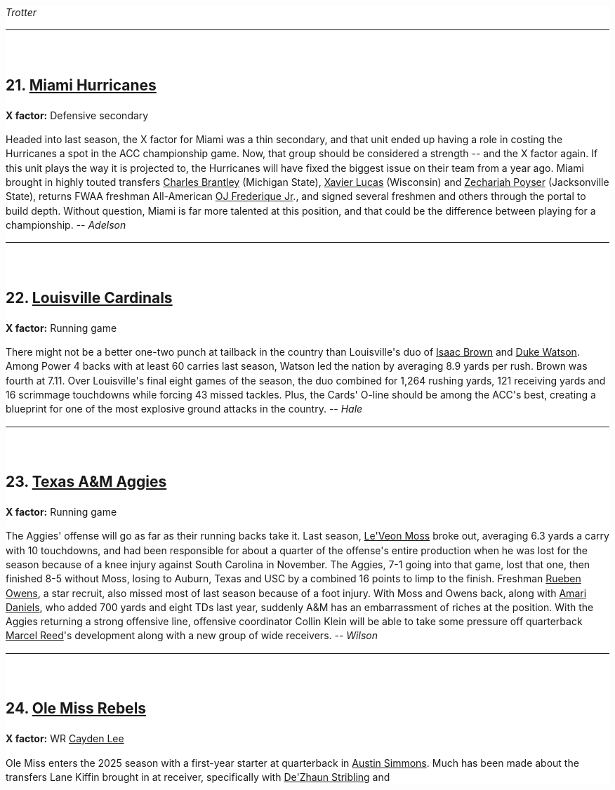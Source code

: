 <em>Trotter</em></p><hr><p><img alt="" src="https://a.espncdn.com/combiner/i?img=/i/teamlogos/ncaa/500/2390.png&amp;h=60&amp;w=60" width="30"></p><h2>21. <a data-clubhouse-guid="2b3657a5-caae-31a2-899a-0d09df0f7bed" href="https://www.espn.com/college-football/team/_/id/2390/miami-hurricanes">Miami Hurricanes</a></h2><p><strong>X factor:</strong> Defensive secondary</p><p>Headed into last season, the X factor for Miami was a thin secondary, and that unit ended up having a role in costing the Hurricanes a spot in the ACC championship game. Now, that group should be considered a strength -- and the X factor again. If this unit plays the way it is projected to, the Hurricanes will have fixed the biggest issue on their team from a year ago. Miami brought in highly touted transfers <a data-player-guid="01fc3b82-4d50-3ea4-9931-94bdf09db5f4" href="https://www.espn.com/college-football/player/_/id/4431626/charles-brantley">Charles Brantley</a> (Michigan State), <a data-player-guid="6f2a5d44-a1dc-3fa9-b173-441900a11999" href="https://www.espn.com/college-football/player/_/id/5127735/xavier-lucas">Xavier Lucas</a> (Wisconsin) and <a data-player-guid="8240ae82-5783-3e74-a388-5864de3849c9" href="https://www.espn.com/college-football/player/_/id/5150903/zechariah-poyser">Zechariah Poyser</a> (Jacksonville State), returns FWAA freshman All-American <a data-player-guid="d6410f93-0160-355a-aa41-6a7718edc99c" href="https://www.espn.com/college-football/player/_/id/5226976/oj-frederique-jr">OJ Frederique Jr</a>., and signed several freshmen and others through the portal to build depth. Without question, Miami is far more talented at this position, and that could be the difference between playing for a championship. -- <em>Adelson</em></p><hr><p><img alt="" src="https://a.espncdn.com/combiner/i?img=/i/teamlogos/ncaa/500/97.png&amp;h=60&amp;w=60" width="30"></p><h2>22. <a data-clubhouse-guid="0584f11f-3e1c-d2ac-b852-35a74216c53e" href="https://www.espn.com/college-football/team/_/id/97/louisville-cardinals">Louisville Cardinals</a></h2><p><strong>X factor:</strong> Running game</p><p>There might not be a better one-two punch at tailback in the country than Louisville's duo of <a data-player-guid="d60787ab-e499-3284-b8c7-4dbadda5b3a6" href="https://www.espn.com/college-football/player/_/id/5079349/isaac-brown">Isaac Brown</a> and <a data-player-guid="698af11b-806d-3850-a08c-23ea6e969576" href="https://www.espn.com/college-football/player/_/id/5136049/duke-watson">Duke Watson</a>. Among Power 4 backs with at least 60 carries last season, Watson led the nation by averaging 8.9 yards per rush. Brown was fourth at 7.11. Over Louisville's final eight games of the season, the duo combined for 1,264 rushing yards, 121 receiving yards and 16 scrimmage touchdowns while forcing 43 missed tackles. Plus, the Cards' O-line should be among the ACC's best, creating a blueprint for one of the most explosive ground attacks in the country. -- <em>Hale</em></p><hr><p><img alt="" src="https://a.espncdn.com/combiner/i?img=/i/teamlogos/ncaa/500/245.png&amp;h=60&amp;w=60" width="30"></p><h2>23. <a data-clubhouse-guid="014788cd-231c-e33e-32c3-7e8d9a1e530f" href="https://www.espn.com/college-football/team/_/id/245/texas-a&amp;m-aggies">Texas A&amp;M Aggies</a></h2><p><strong>X factor:</strong> Running game</p><p>The Aggies' offense will go as far as their running backs take it. Last season, <a data-player-guid="1306f1e9-17e9-323b-9958-02eace2c77b0" href="https://www.espn.com/college-football/player/_/id/4685470/leveon-moss">Le'Veon Moss</a> broke out, averaging 6.3 yards a carry with 10 touchdowns, and had been responsible for about a quarter of the offense's entire production when he was lost for the season because of a knee injury against South Carolina in November. The Aggies, 7-1 going into that game, lost that one, then finished 8-5 without Moss, losing to Auburn, Texas and USC by a combined 16 points to limp to the finish. Freshman <a data-player-guid="f7581ec1-bdb7-3ef6-ad22-702d128b538f" href="https://www.espn.com/college-football/player/_/id/4870934/rueben-owens">Rueben Owens</a>, a star recruit, also missed most of last season because of a foot injury. With Moss and Owens back, along with <a data-player-guid="684275d0-b4c6-33b2-8e8b-220037c475e8" href="https://www.espn.com/college-football/player/_/id/4879611/amari-daniels">Amari Daniels</a>, who added 700 yards and eight TDs last year, suddenly A&amp;M has an embarrassment of riches at the position. With the Aggies returning a strong offensive line, offensive coordinator Collin Klein will be able to take some pressure off quarterback <a data-player-guid="7ef5b217-b78c-3d9d-b93a-27aff33023de" href="https://www.espn.com/college-football/player/_/id/4870971/marcel-reed">Marcel Reed</a>'s development along with a new group of wide receivers. -- <em>Wilson</em></p><hr><p><img alt="" src="https://a.espncdn.com/combiner/i?img=/i/teamlogos/ncaa/500/145.png&amp;h=60&amp;w=60" width="30"></p><h2>24. <a data-clubhouse-guid="f6196074-c394-4821-7b0b-c4271d9467de" href="https://www.espn.com/college-football/team/_/id/145/ole-miss-rebels">Ole Miss Rebels</a></h2><p><strong>X factor:</strong> WR <a data-player-guid="943d888d-e622-3fa1-9c10-dbdce6649bc6" href="https://www.espn.com/college-football/player/_/id/4870858/cayden-lee">Cayden Lee</a></p><p>Ole Miss enters the 2025 season with a first-year starter at quarterback in <a data-player-guid="77a8f463-e563-3ac9-b08f-36c8af08d626" href="https://www.espn.com/college-football/player/_/id/5141684/austin-simmons">Austin Simmons</a>. Much has been made about the transfers Lane Kiffin brought in at receiver, specifically with <a data-player-guid="125416d3-0dcd-38cf-b093-b2c04574f8d5" href="https://www.espn.com/college-football/player/_/id/4710714/dezhaun-stribling">De'Zhaun Stribling</a> and